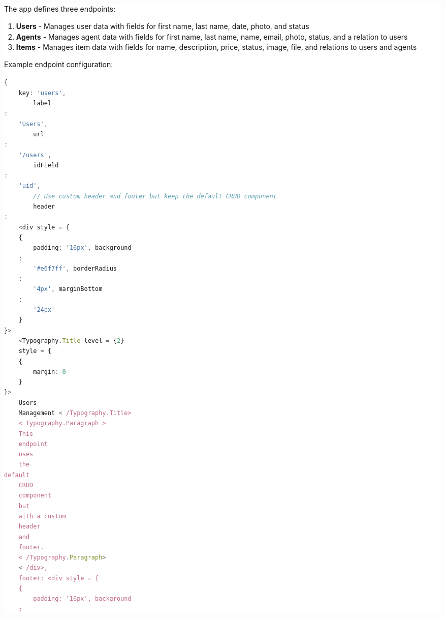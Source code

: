 The app defines three endpoints:

1. **Users** - Manages user data with fields for first name, last name, date, photo, and status
2. **Agents** - Manages agent data with fields for first name, last name, name, email, photo, status, and a relation to
   users
3. **Items** - Manages item data with fields for name, description, price, status, image, file, and relations to users
   and agents

Example endpoint configuration:

```typescript
{
	key: 'users',
		label
:
	'Users',
		url
:
	'/users',
		idField
:
	'uid',
		// Use custom header and footer but keep the default CRUD component
		header
:
	<div style = {
	{
		padding: '16px', background
	:
		'#e6f7ff', borderRadius
	:
		'4px', marginBottom
	:
		'24px'
	}
}>
	<Typography.Title level = {2}
	style = {
	{
		margin: 0
	}
}>
	Users
	Management < /Typography.Title>
	< Typography.Paragraph >
	This
	endpoint
	uses
	the
default
	CRUD
	component
	but
	with a custom
	header
	and
	footer.
	< /Typography.Paragraph>
	< /div>,
	footer: <div style = {
	{
		padding: '16px', background
	:
```